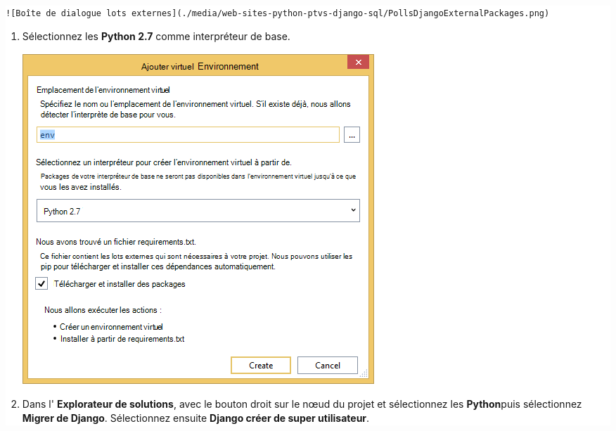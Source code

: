     ![Boîte de dialogue lots externes](./media/web-sites-python-ptvs-django-sql/PollsDjangoExternalPackages.png)

1.  Sélectionnez les **Python 2.7** comme interpréteur de base.

    ![Ajouter la boîte de dialogue environnement virtuel](./media/web-sites-python-ptvs-django-sql/PollsCommonAddVirtualEnv.png)

1.  Dans l' **Explorateur de solutions**, avec le bouton droit sur le nœud du projet et sélectionnez les **Python**puis sélectionnez **Migrer de Django**.  Sélectionnez ensuite **Django créer de super utilisateur**.
